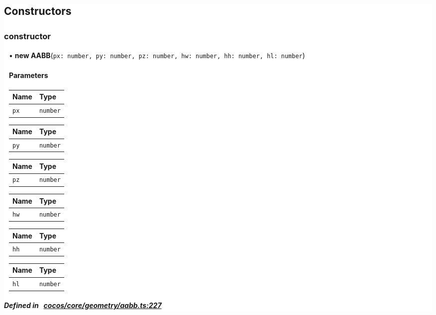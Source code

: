 ## Constructors


### constructor
<div style="margin-left: 10px;">

• **new AABB**(`px: number, py: number, pz: number, hw: number, hh: number, hl: number`)

#### Parameters
| Name | Type |
| :------ | :------ |
| `px` | `number` |





| Name | Type |
| :------ | :------ |
| `py` | `number` |





| Name | Type |
| :------ | :------ |
| `pz` | `number` |





| Name | Type |
| :------ | :------ |
| `hw` | `number` |





| Name | Type |
| :------ | :------ |
| `hh` | `number` |





| Name | Type |
| :------ | :------ |
| `hl` | `number` |





</div>

##### Defined in &nbsp;   [cocos/core/geometry/aabb.ts:227](https://github.com/cocos-creator/engine/blob/c7bf6b8a9/cocos/core/geometry/aabb.ts#L227)&nbsp;
